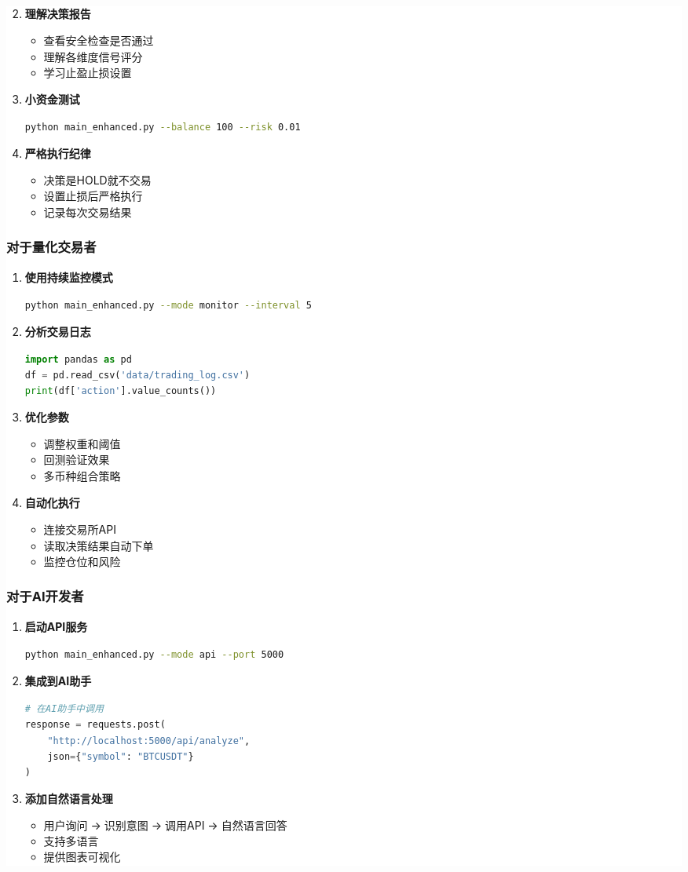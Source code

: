 2. **理解决策报告**
   - 查看安全检查是否通过
   - 理解各维度信号评分
   - 学习止盈止损设置

3. **小资金测试**
   ```bash
   python main_enhanced.py --balance 100 --risk 0.01
   ```

4. **严格执行纪律**
   - 决策是HOLD就不交易
   - 设置止损后严格执行
   - 记录每次交易结果

### 对于量化交易者

1. **使用持续监控模式**
   ```bash
   python main_enhanced.py --mode monitor --interval 5
   ```

2. **分析交易日志**
   ```python
   import pandas as pd
   df = pd.read_csv('data/trading_log.csv')
   print(df['action'].value_counts())
   ```

3. **优化参数**
   - 调整权重和阈值
   - 回测验证效果
   - 多币种组合策略

4. **自动化执行**
   - 连接交易所API
   - 读取决策结果自动下单
   - 监控仓位和风险

### 对于AI开发者

1. **启动API服务**
   ```bash
   python main_enhanced.py --mode api --port 5000
   ```

2. **集成到AI助手**
   ```python
   # 在AI助手中调用
   response = requests.post(
       "http://localhost:5000/api/analyze",
       json={"symbol": "BTCUSDT"}
   )
   ```

3. **添加自然语言处理**
   - 用户询问 → 识别意图 → 调用API → 自然语言回答
   - 支持多语言
   - 提供图表可视化
